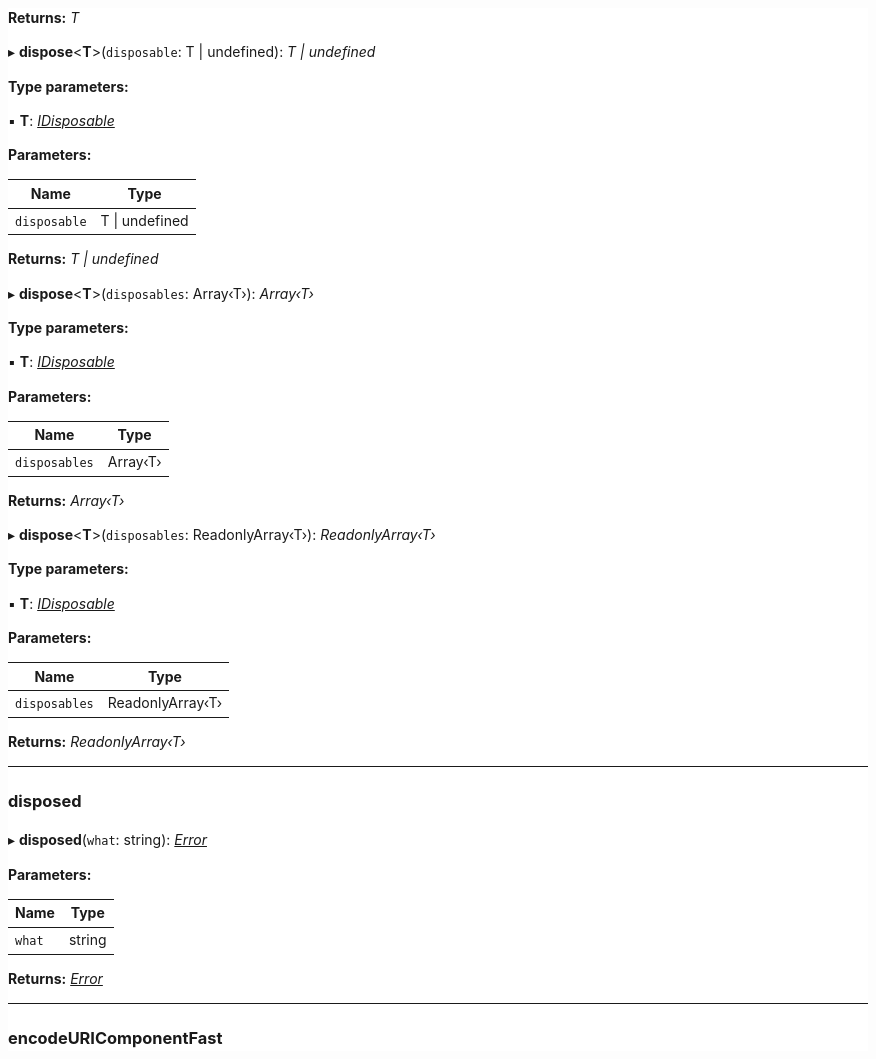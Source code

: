 **Returns:** *T*

▸ **dispose**<**T**>(`disposable`: T | undefined): *T | undefined*

**Type parameters:**

▪ **T**: *[IDisposable](interfaces/idisposable.md)*

**Parameters:**

Name | Type |
------ | ------ |
`disposable` | T &#124; undefined |

**Returns:** *T | undefined*

▸ **dispose**<**T**>(`disposables`: Array‹T›): *Array‹T›*

**Type parameters:**

▪ **T**: *[IDisposable](interfaces/idisposable.md)*

**Parameters:**

Name | Type |
------ | ------ |
`disposables` | Array‹T› |

**Returns:** *Array‹T›*

▸ **dispose**<**T**>(`disposables`: ReadonlyArray‹T›): *ReadonlyArray‹T›*

**Type parameters:**

▪ **T**: *[IDisposable](interfaces/idisposable.md)*

**Parameters:**

Name | Type |
------ | ------ |
`disposables` | ReadonlyArray‹T› |

**Returns:** *ReadonlyArray‹T›*

___

###  disposed

▸ **disposed**(`what`: string): *[Error](classes/notimplementederror.md#static-error)*

**Parameters:**

Name | Type |
------ | ------ |
`what` | string |

**Returns:** *[Error](classes/notimplementederror.md#static-error)*

___

###  encodeURIComponentFast
